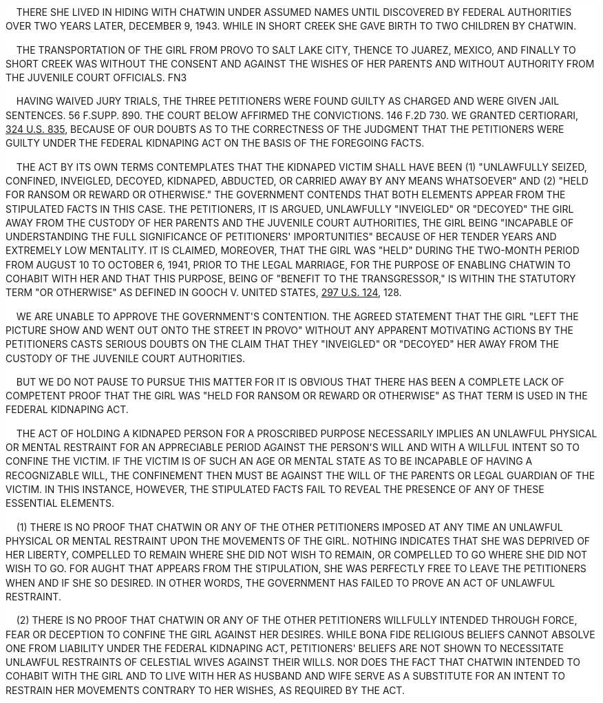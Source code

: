     THERE SHE LIVED IN HIDING WITH CHATWIN UNDER ASSUMED NAMES UNTIL DISCOVERED BY FEDERAL AUTHORITIES OVER TWO YEARS LATER, DECEMBER 9, 1943.  WHILE IN SHORT CREEK SHE GAVE BIRTH TO TWO CHILDREN BY CHATWIN.

    THE TRANSPORTATION OF THE GIRL FROM PROVO TO SALT LAKE CITY, THENCE TO JUAREZ, MEXICO, AND FINALLY TO SHORT CREEK WAS WITHOUT THE CONSENT AND AGAINST THE WISHES OF HER PARENTS AND WITHOUT AUTHORITY FROM THE JUVENILE COURT OFFICIALS.  FN3

    HAVING WAIVED JURY TRIALS, THE THREE PETITIONERS WERE FOUND GUILTY AS CHARGED AND WERE GIVEN JAIL SENTENCES.  56 F.SUPP.  890.  THE COURT BELOW AFFIRMED THE CONVICTIONS.  146 F.2D 730.  WE GRANTED CERTIORARI, [324 U.S. 835][/us/courts/scotus/usReporter/324/835], BECAUSE OF OUR DOUBTS AS TO THE CORRECTNESS OF THE JUDGMENT THAT THE PETITIONERS WERE GUILTY UNDER THE FEDERAL KIDNAPING ACT ON THE BASIS OF THE FOREGOING FACTS.

    THE ACT BY ITS OWN TERMS CONTEMPLATES THAT THE KIDNAPED VICTIM SHALL HAVE BEEN (1) "UNLAWFULLY SEIZED, CONFINED, INVEIGLED, DECOYED, KIDNAPED, ABDUCTED, OR CARRIED AWAY BY ANY MEANS WHATSOEVER" AND (2) "HELD FOR RANSOM OR REWARD OR OTHERWISE."  THE GOVERNMENT CONTENDS THAT BOTH ELEMENTS APPEAR FROM THE STIPULATED FACTS IN THIS CASE.  THE PETITIONERS, IT IS ARGUED, UNLAWFULLY "INVEIGLED" OR "DECOYED" THE GIRL AWAY FROM THE CUSTODY OF HER PARENTS AND THE JUVENILE COURT AUTHORITIES, THE GIRL BEING "INCAPABLE OF UNDERSTANDING THE FULL SIGNIFICANCE OF PETITIONERS' IMPORTUNITIES" BECAUSE OF HER TENDER YEARS AND EXTREMELY LOW MENTALITY.  IT IS CLAIMED, MOREOVER, THAT THE GIRL WAS "HELD" DURING THE TWO-MONTH PERIOD FROM AUGUST 10 TO OCTOBER 6, 1941, PRIOR TO THE LEGAL MARRIAGE, FOR THE PURPOSE OF ENABLING CHATWIN TO COHABIT WITH HER AND THAT THIS PURPOSE, BEING OF "BENEFIT TO THE TRANSGRESSOR," IS WITHIN THE STATUTORY TERM "OR OTHERWISE" AS DEFINED IN GOOCH V. UNITED STATES, [297 U.S. 124][/us/courts/scotus/usReporter/297/124], 128.

    WE ARE UNABLE TO APPROVE THE GOVERNMENT'S CONTENTION.  THE AGREED STATEMENT THAT THE GIRL "LEFT THE PICTURE SHOW AND WENT OUT ONTO THE STREET IN PROVO" WITHOUT ANY APPARENT MOTIVATING ACTIONS BY THE PETITIONERS CASTS SERIOUS DOUBTS ON THE CLAIM THAT THEY "INVEIGLED" OR "DECOYED" HER AWAY FROM THE CUSTODY OF THE JUVENILE COURT AUTHORITIES.

    BUT WE DO NOT PAUSE TO PURSUE THIS MATTER FOR IT IS OBVIOUS THAT THERE HAS BEEN A COMPLETE LACK OF COMPETENT PROOF THAT THE GIRL WAS "HELD FOR RANSOM OR REWARD OR OTHERWISE" AS THAT TERM IS USED IN THE FEDERAL KIDNAPING ACT.

    THE ACT OF HOLDING A KIDNAPED PERSON FOR A PROSCRIBED PURPOSE NECESSARILY IMPLIES AN UNLAWFUL PHYSICAL OR MENTAL RESTRAINT FOR AN APPRECIABLE PERIOD AGAINST THE PERSON'S WILL AND WITH A WILLFUL INTENT SO TO CONFINE THE VICTIM.  IF THE VICTIM IS OF SUCH AN AGE OR MENTAL STATE AS TO BE INCAPABLE OF HAVING A RECOGNIZABLE WILL, THE CONFINEMENT THEN MUST BE AGAINST THE WILL OF THE PARENTS OR LEGAL GUARDIAN OF THE VICTIM.  IN THIS INSTANCE, HOWEVER, THE STIPULATED FACTS FAIL TO REVEAL THE PRESENCE OF ANY OF THESE ESSENTIAL ELEMENTS.

    (1)  THERE IS NO PROOF THAT CHATWIN OR ANY OF THE OTHER PETITIONERS IMPOSED AT ANY TIME AN UNLAWFUL PHYSICAL OR MENTAL RESTRAINT UPON THE MOVEMENTS OF THE GIRL.  NOTHING INDICATES THAT SHE WAS DEPRIVED OF HER LIBERTY, COMPELLED TO REMAIN WHERE SHE DID NOT WISH TO REMAIN, OR COMPELLED TO GO WHERE SHE DID NOT WISH TO GO.  FOR AUGHT THAT APPEARS FROM THE STIPULATION, SHE WAS PERFECTLY FREE TO LEAVE THE PETITIONERS WHEN AND IF SHE SO DESIRED.  IN OTHER WORDS, THE GOVERNMENT HAS FAILED TO PROVE AN ACT OF UNLAWFUL RESTRAINT.

    (2)  THERE IS NO PROOF THAT CHATWIN OR ANY OF THE OTHER PETITIONERS WILLFULLY INTENDED THROUGH FORCE, FEAR OR DECEPTION TO CONFINE THE GIRL AGAINST HER DESIRES.  WHILE BONA FIDE RELIGIOUS BELIEFS CANNOT ABSOLVE ONE FROM LIABILITY UNDER THE FEDERAL KIDNAPING ACT, PETITIONERS' BELIEFS ARE NOT SHOWN TO NECESSITATE UNLAWFUL RESTRAINTS OF CELESTIAL WIVES AGAINST THEIR WILLS.  NOR DOES THE FACT THAT CHATWIN INTENDED TO COHABIT WITH THE GIRL AND TO LIVE WITH HER AS HUSBAND AND WIFE SERVE AS A SUBSTITUTE FOR AN INTENT TO RESTRAIN HER MOVEMENTS CONTRARY TO HER WISHES, AS REQUIRED BY THE ACT.


[/us/courts/scotus/usReporter/326/455]: https://publicdocs.github.io/go/links?ns=uslm-x&ref=%2Fus%2Fcourts%2Fscotus%2FusReporter%2F326%2F455
[/us/courts/scotus/usReporter/324/835]: https://publicdocs.github.io/go/links?ns=uslm-x&ref=%2Fus%2Fcourts%2Fscotus%2FusReporter%2F324%2F835
[/us/courts/scotus/usReporter/324/835]: https://publicdocs.github.io/go/links?ns=uslm-x&ref=%2Fus%2Fcourts%2Fscotus%2FusReporter%2F324%2F835
[/us/courts/scotus/usReporter/297/124]: https://publicdocs.github.io/go/links?ns=uslm-x&ref=%2Fus%2Fcourts%2Fscotus%2FusReporter%2F297%2F124
[/us/courts/scotus/usReporter/137/157]: https://publicdocs.github.io/go/links?ns=uslm-x&ref=%2Fus%2Fcourts%2Fscotus%2FusReporter%2F137%2F157
[/us/courts/scotus/usReporter/302/46]: https://publicdocs.github.io/go/links?ns=uslm-x&ref=%2Fus%2Fcourts%2Fscotus%2FusReporter%2F302%2F46
[/us/courts/scotus/usReporter/310/534]: https://publicdocs.github.io/go/links?ns=uslm-x&ref=%2Fus%2Fcourts%2Fscotus%2FusReporter%2F310%2F534
[/us/stat/47/326]: https://publicdocs.github.io/go/links?ns=uslm&ref=%2Fus%2Fstat%2F47%2F326
[/us/stat/48/781]: https://publicdocs.github.io/go/links?ns=uslm&ref=%2Fus%2Fstat%2F48%2F781
[/us/usc/t18/s408]: https://publicdocs.github.io/go/links?ns=uslm&ref=%2Fus%2Fusc%2Ft18%2Fs408